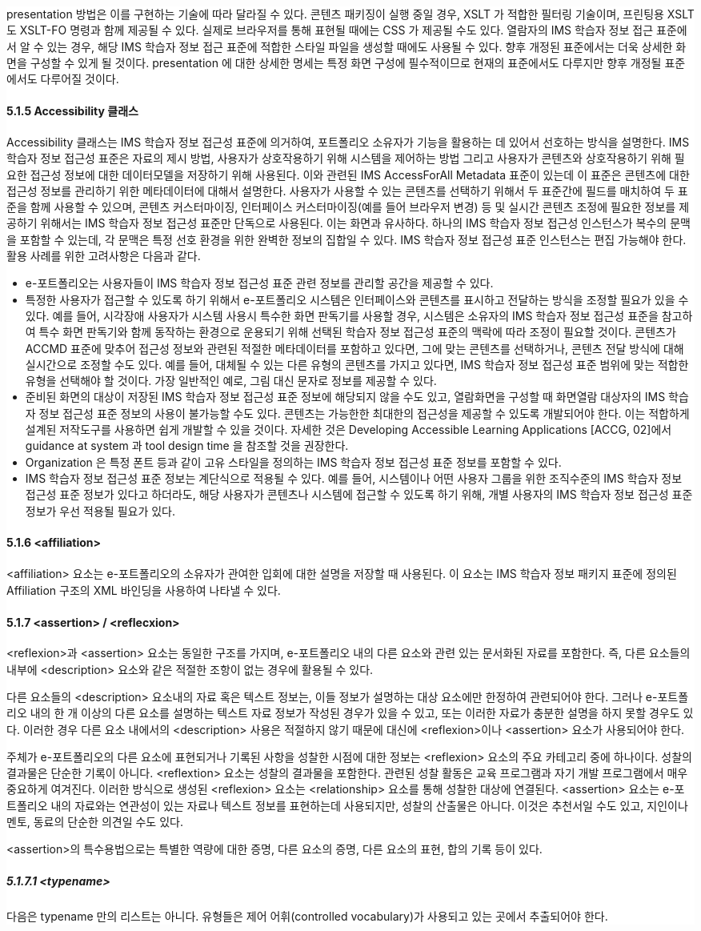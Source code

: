 presentation 방법은 이를 구현하는 기술에 따라 달라질 수 있다. 콘텐츠 패키징이 실행 중일 경우, XSLT 가 적합한 필터링 기술이며, 프린팅용 XSLT 도 XSLT-FO 명령과 함께 제공될 수 있다. 실제로 브라우저를 통해 표현될 때에는 CSS 가 제공될 수도 있다. 열람자의 IMS 학습자 정보 접근 표준에서 알 수 있는 경우, 해당 IMS 학습자 정보 접근 표준에 적합한 스타일 파일을 생성할 때에도 사용될 수 있다. 향후 개정된 표준에서는 더욱 상세한 화면을 구성할 수 있게 될 것이다. presentation 에 대한 상세한 명세는 특정 화면 구성에 필수적이므로 현재의 표준에서도 다루지만 향후 개정될 표준에서도 다루어질 것이다.

</div>
<div id="sec_5.1.5" class="section">
<h4><a name="5.1.5">5.1.5 Accessibility 클래스</a></h4>
Accessibility 클래스는 IMS 학습자 정보 접근성 표준에 의거하여, 포트폴리오 소유자가 기능을 활용하는 데 있어서 선호하는 방식을 설명한다. IMS 학습자 정보 접근성 표준은 자료의 제시 방법, 사용자가 상호작용하기 위해 시스템을 제어하는 방법 그리고 사용자가 콘텐츠와 상호작용하기 위해 필요한 접근성 정보에 대한 데이터모델을 저장하기 위해 사용된다. 이와 관련된 IMS AccessForAll Metadata 표준이 있는데 이 표준은 콘텐츠에 대한 접근성 정보를 관리하기 위한 메타데이터에 대해서 설명한다. 사용자가 사용할 수 있는 콘텐츠를 선택하기 위해서 두 표준간에 필드를 매치하여 두 표준을 함께 사용할 수 있으며, 콘텐츠 커스터마이징, 인터페이스 커스터마이징(예를 들어 브라우저 변경) 등 및 실시간 콘텐츠 조정에 필요한 정보를 제공하기 위해서는 IMS 학습자 정보 접근성 표준만 단독으로 사용된다. 이는 화면과 유사하다. 하나의 IMS 학습자 정보 접근성 인스턴스가 복수의 문맥을 포함할 수 있는데, 각 문맥은 특정 선호 환경을 위한 완벽한 정보의 집합일 수 있다. IMS 학습자 정보 접근성 표준 인스턴스는 편집 가능해야 한다. 활용 사례를 위한 고려사항은 다음과 같다.
<ul>
	<li>e-포트폴리오는 사용자들이 IMS 학습자 정보 접근성 표준 관련 정보를 관리할 공간을 제공할 수 있다.</li>
	<li>특정한 사용자가 접근할 수 있도록 하기 위해서 e-포트폴리오 시스템은 인터페이스와 콘텐츠를 표시하고 전달하는 방식을 조정할 필요가 있을 수 있다. 예를 들어, 시각장애 사용자가 시스템 사용시 특수한 화면 판독기를 사용할 경우, 시스템은 소유자의 IMS 학습자 정보 접근성 표준을 참고하여 특수 화면 판독기와 함께 동작하는 환경으로 운용되기 위해 선택된 학습자 정보 접근성 표준의 맥락에 따라 조정이 필요할 것이다. 콘텐츠가 ACCMD 표준에 맞추어 접근성 정보와 관련된 적절한 메타데이터를 포함하고 있다면, 그에 맞는 콘텐츠를 선택하거나, 콘텐츠 전달 방식에 대해 실시간으로 조정할 수도 있다. 예를 들어, 대체될 수 있는 다른 유형의 콘텐츠를 가지고 있다면, IMS 학습자 정보 접근성 표준 범위에 맞는 적합한 유형을 선택해야 할 것이다. 가장 일반적인 예로, 그림 대신 문자로 정보를 제공할 수 있다.</li>
	<li>준비된 화면의 대상이 저장된 IMS 학습자 정보 접근성 표준 정보에 해당되지 않을 수도 있고, 열람화면을 구성할 때 화면열람 대상자의 IMS 학습자 정보 접근성 표준 정보의 사용이 불가능할 수도 있다. 콘텐츠는 가능한한 최대한의 접근성을 제공할 수 있도록 개발되어야 한다. 이는 적합하게 설계된 저작도구를 사용하면 쉽게 개발할 수 있을 것이다. 자세한 것은 Developing Accessible Learning Applications [ACCG, 02]에서 guidance at system 과 tool design time 을 참조할 것을 권장한다.</li>
	<li>Organization 은 특정 폰트 등과 같이 고유 스타일을 정의하는 IMS 학습자 정보 접근성 표준 정보를 포함할 수 있다.</li>
	<li>IMS 학습자 정보 접근성 표준 정보는 계단식으로 적용될 수 있다. 예를 들어, 시스템이나 어떤 사용자 그룹을 위한 조직수준의 IMS 학습자 정보 접근성 표준 정보가 있다고 하더라도, 해당 사용자가 콘텐츠나 시스템에 접근할 수 있도록 하기 위해, 개별 사용자의 IMS 학습자 정보 접근성 표준 정보가 우선 적용될 필요가 있다.</li>
</ul>
</div>
<div id="sec_5.1.6" class="section">
<h4><a name="5.1.6">5.1.6 &lt;affiliation&gt;</a></h4>
&lt;affiliation&gt; 요소는 e-포트폴리오의 소유자가 관여한 입회에 대한 설명을 저장할 때 사용된다. 이 요소는 IMS 학습자 정보 패키지 표준에 정의된 Affiliation 구조의 XML 바인딩을 사용하여 나타낼 수 있다.

</div>
<div id="sec_5.1.7" class="section">
<h4><a name="5.1.7">5.1.7 &lt;assertion&gt; / &lt;reflecxion&gt;</a></h4>
&lt;reflexion&gt;과 &lt;assertion&gt; 요소는 동일한 구조를 가지며, e-포트폴리오 내의 다른 요소와 관련 있는 문서화된 자료를 포함한다. 즉, 다른 요소들의 내부에 &lt;description&gt; 요소와 같은 적절한 조항이 없는 경우에 활용될 수 있다.

다른 요소들의 &lt;description&gt; 요소내의 자료 혹은 텍스트 정보는, 이들 정보가 설명하는 대상 요소에만 한정하여 관련되어야 한다. 그러나 e-포트폴리오 내의 한 개 이상의 다른 요소를 설명하는 텍스트 자료 정보가 작성된 경우가 있을 수 있고, 또는 이러한 자료가 충분한 설명을 하지 못할 경우도 있다. 이러한 경우 다른 요소 내에서의 &lt;description&gt; 사용은 적절하지 않기 때문에 대신에 &lt;reflexion&gt;이나 &lt;assertion&gt; 요소가 사용되어야 한다.

주체가 e-포트폴리오의 다른 요소에 표현되거나 기록된 사항을 성찰한 시점에 대한 정보는 &lt;reflexion&gt; 요소의 주요 카테고리 중에 하나이다. 성찰의 결과물은 단순한 기록이 아니다. &lt;reflextion&gt; 요소는 성찰의 결과물을 포함한다. 관련된 성찰 활동은 교육 프로그램과 자기 개발 프로그램에서 매우 중요하게 여겨진다. 이러한 방식으로 생성된 &lt;reflexion&gt; 요소는 &lt;relationship&gt; 요소를 통해 성찰한 대상에 연결된다. &lt;assertion&gt; 요소는 e-포트폴리오 내의 자료와는 연관성이 있는 자료나 텍스트 정보를 표현하는데 사용되지만, 성찰의 산출물은 아니다. 이것은 추천서일 수도 있고, 지인이나 멘토, 동료의 단순한 의견일 수도 있다.

&lt;assertion&gt;의 특수용법으로는 특별한 역량에 대한 증명, 다른 요소의 증명, 다른 요소의 표현, 합의 기록 등이 있다.
<div id="sec_5.1.7.1" class="section">
<h5><a name="5.1.7.1">5.1.7.1 &lt;typename&gt;</a></h5>
다음은 typename 만의 리스트는 아니다. 유형들은 제어 어휘(controlled vocabulary)가 사용되고 있는 곳에서 추출되어야 한다.
